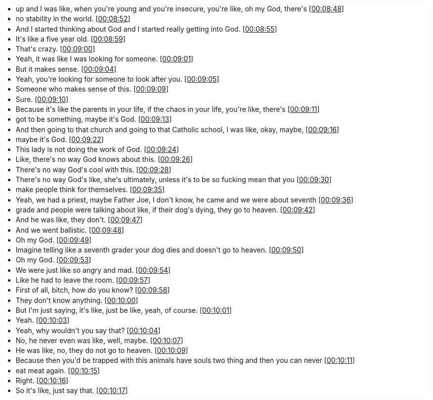 *  up and I was like, when you're young and you're insecure, you're like, oh my God, there's [[00:08:48](https://www.youtube.com/watch?v=PxfYndaXlIA&t=528.52s)]
*  no stability in the world. [[00:08:52](https://www.youtube.com/watch?v=PxfYndaXlIA&t=532.96s)]
*  And I started thinking about God and I started really getting into God. [[00:08:55](https://www.youtube.com/watch?v=PxfYndaXlIA&t=535.5999999999999s)]
*  It's like a five year old. [[00:08:59](https://www.youtube.com/watch?v=PxfYndaXlIA&t=539.4s)]
*  That's crazy. [[00:09:00](https://www.youtube.com/watch?v=PxfYndaXlIA&t=540.76s)]
*  Yeah, it was like I was looking for someone. [[00:09:01](https://www.youtube.com/watch?v=PxfYndaXlIA&t=541.76s)]
*  But it makes sense. [[00:09:04](https://www.youtube.com/watch?v=PxfYndaXlIA&t=544.0s)]
*  Yeah, you're looking for someone to look after you. [[00:09:05](https://www.youtube.com/watch?v=PxfYndaXlIA&t=545.4s)]
*  Someone who makes sense of this. [[00:09:09](https://www.youtube.com/watch?v=PxfYndaXlIA&t=549.2399999999999s)]
*  Sure. [[00:09:10](https://www.youtube.com/watch?v=PxfYndaXlIA&t=550.56s)]
*  Because it's like the parents in your life, if the chaos in your life, you're like, there's [[00:09:11](https://www.youtube.com/watch?v=PxfYndaXlIA&t=551.56s)]
*  got to be something, maybe it's God. [[00:09:13](https://www.youtube.com/watch?v=PxfYndaXlIA&t=553.8399999999999s)]
*  And then going to that church and going to that Catholic school, I was like, okay, maybe, [[00:09:16](https://www.youtube.com/watch?v=PxfYndaXlIA&t=556.0799999999999s)]
*  maybe it's God. [[00:09:22](https://www.youtube.com/watch?v=PxfYndaXlIA&t=562.8399999999999s)]
*  This lady is not doing the work of God. [[00:09:24](https://www.youtube.com/watch?v=PxfYndaXlIA&t=564.4s)]
*  Like, there's no way God knows about this. [[00:09:26](https://www.youtube.com/watch?v=PxfYndaXlIA&t=566.6800000000001s)]
*  There's no way God's cool with this. [[00:09:28](https://www.youtube.com/watch?v=PxfYndaXlIA&t=568.44s)]
*  There's no way God's like, she's ultimately, unless it's to be so fucking mean that you [[00:09:30](https://www.youtube.com/watch?v=PxfYndaXlIA&t=570.44s)]
*  make people think for themselves. [[00:09:35](https://www.youtube.com/watch?v=PxfYndaXlIA&t=575.44s)]
*  Yeah, we had a priest, maybe Father Joe, I don't know, he came and we were about seventh [[00:09:36](https://www.youtube.com/watch?v=PxfYndaXlIA&t=576.9200000000001s)]
*  grade and people were talking about like, if their dog's dying, they go to heaven. [[00:09:42](https://www.youtube.com/watch?v=PxfYndaXlIA&t=582.6s)]
*  And he was like, they don't. [[00:09:47](https://www.youtube.com/watch?v=PxfYndaXlIA&t=587.4s)]
*  And we went ballistic. [[00:09:48](https://www.youtube.com/watch?v=PxfYndaXlIA&t=588.4000000000001s)]
*  Oh my God. [[00:09:49](https://www.youtube.com/watch?v=PxfYndaXlIA&t=589.4000000000001s)]
*  Imagine telling like a seventh grader your dog dies and doesn't go to heaven. [[00:09:50](https://www.youtube.com/watch?v=PxfYndaXlIA&t=590.48s)]
*  Oh my God. [[00:09:53](https://www.youtube.com/watch?v=PxfYndaXlIA&t=593.84s)]
*  We were just like so angry and mad. [[00:09:54](https://www.youtube.com/watch?v=PxfYndaXlIA&t=594.84s)]
*  Like he had to leave the room. [[00:09:57](https://www.youtube.com/watch?v=PxfYndaXlIA&t=597.16s)]
*  First of all, bitch, how do you know? [[00:09:58](https://www.youtube.com/watch?v=PxfYndaXlIA&t=598.52s)]
*  They don't know anything. [[00:10:00](https://www.youtube.com/watch?v=PxfYndaXlIA&t=600.56s)]
*  But I'm just saying, it's like, just be like, yeah, of course. [[00:10:01](https://www.youtube.com/watch?v=PxfYndaXlIA&t=601.56s)]
*  Yeah. [[00:10:03](https://www.youtube.com/watch?v=PxfYndaXlIA&t=603.64s)]
*  Yeah, why wouldn't you say that? [[00:10:04](https://www.youtube.com/watch?v=PxfYndaXlIA&t=604.64s)]
*  No, he never even was like, well, maybe. [[00:10:07](https://www.youtube.com/watch?v=PxfYndaXlIA&t=607.0s)]
*  He was like, no, they do not go to heaven. [[00:10:09](https://www.youtube.com/watch?v=PxfYndaXlIA&t=609.0799999999999s)]
*  Because then you'd be trapped with this animals have souls two thing and then you can never [[00:10:11](https://www.youtube.com/watch?v=PxfYndaXlIA&t=611.52s)]
*  eat meat again. [[00:10:15](https://www.youtube.com/watch?v=PxfYndaXlIA&t=615.28s)]
*  Right. [[00:10:16](https://www.youtube.com/watch?v=PxfYndaXlIA&t=616.28s)]
*  So it's like, just say that. [[00:10:17](https://www.youtube.com/watch?v=PxfYndaXlIA&t=617.28s)]
